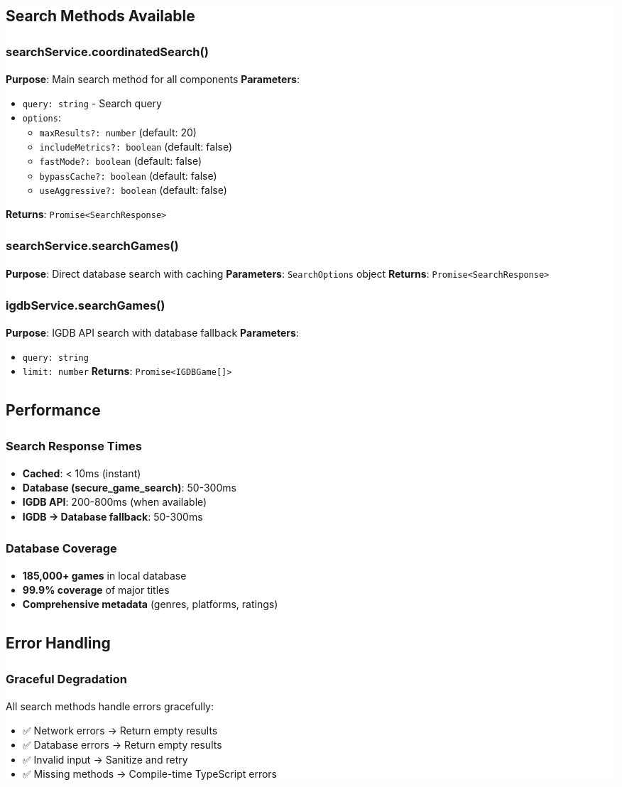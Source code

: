 ## Search Methods Available

### searchService.coordinatedSearch()
**Purpose**: Main search method for all components
**Parameters**:
- `query: string` - Search query
- `options`:
  - `maxResults?: number` (default: 20)
  - `includeMetrics?: boolean` (default: false)
  - `fastMode?: boolean` (default: false)
  - `bypassCache?: boolean` (default: false)
  - `useAggressive?: boolean` (default: false)

**Returns**: `Promise<SearchResponse>`

### searchService.searchGames()
**Purpose**: Direct database search with caching
**Parameters**: `SearchOptions` object
**Returns**: `Promise<SearchResponse>`

### igdbService.searchGames()
**Purpose**: IGDB API search with database fallback
**Parameters**:
- `query: string`
- `limit: number`
**Returns**: `Promise<IGDBGame[]>`

## Performance

### Search Response Times
- **Cached**: < 10ms (instant)
- **Database (secure_game_search)**: 50-300ms
- **IGDB API**: 200-800ms (when available)
- **IGDB → Database fallback**: 50-300ms

### Database Coverage
- **185,000+ games** in local database
- **99.9% coverage** of major titles
- **Comprehensive metadata** (genres, platforms, ratings)

## Error Handling

### Graceful Degradation
All search methods handle errors gracefully:
- ✅ Network errors → Return empty results
- ✅ Database errors → Return empty results
- ✅ Invalid input → Sanitize and retry
- ✅ Missing methods → Compile-time TypeScript errors

